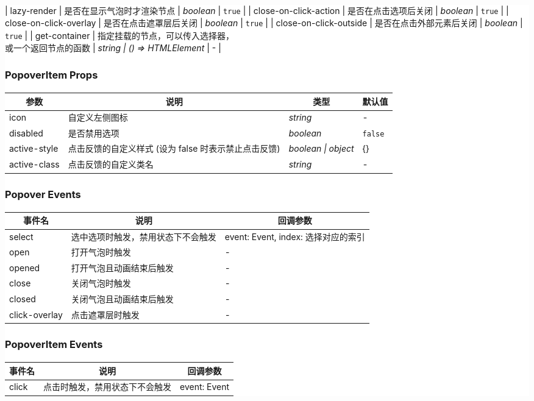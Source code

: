 | lazy-render | 是否在显示气泡时才渲染节点 | *boolean* | `true` |
| close-on-click-action | 是否在点击选项后关闭 | *boolean* | `true` |
| close-on-click-overlay | 是否在点击遮罩层后关闭 | *boolean* | `true` |
| close-on-click-outside | 是否在点击外部元素后关闭 | *boolean* | `true` |
| get-container | 指定挂载的节点，可以传入选择器，<br>或一个返回节点的函数 | *string \| () => HTMLElement* | - |

### PopoverItem Props

| 参数 | 说明 | 类型 | 默认值 |
|------|------|------|------|
| icon | 自定义左侧图标 | *string* | - |
| disabled | 是否禁用选项 | *boolean* | `false` |
| active-style | 点击反馈的自定义样式 (设为 false 时表示禁止点击反馈) | *boolean \| object* | {} |
| active-class | 点击反馈的自定义类名 | *string* | - |

### Popover Events

| 事件名 | 说明 | 回调参数 |
|------|------|------|
| select | 选中选项时触发，禁用状态下不会触发 | event: Event, index: 选择对应的索引 |
| open | 打开气泡时触发 | - |
| opened | 打开气泡且动画结束后触发 | - |
| close | 关闭气泡时触发 | - |
| closed | 关闭气泡且动画结束后触发 | - |
| click-overlay | 点击遮罩层时触发 | - |

### PopoverItem Events

| 事件名 | 说明 | 回调参数 |
|------|------|------|
| click | 点击时触发，禁用状态下不会触发 | event: Event |
